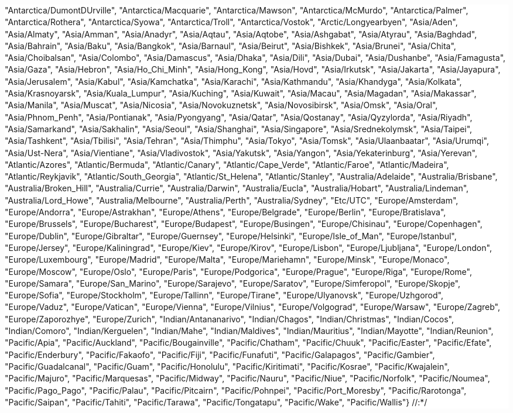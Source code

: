 "Antarctica/DumontDUrville", "Antarctica/Macquarie", "Antarctica/Mawson",
"Antarctica/McMurdo", "Antarctica/Palmer", "Antarctica/Rothera", "Antarctica/Syowa",
"Antarctica/Troll", "Antarctica/Vostok", "Arctic/Longyearbyen", "Asia/Aden",
"Asia/Almaty", "Asia/Amman", "Asia/Anadyr", "Asia/Aqtau", "Asia/Aqtobe",
"Asia/Ashgabat", "Asia/Atyrau", "Asia/Baghdad", "Asia/Bahrain", "Asia/Baku",
"Asia/Bangkok", "Asia/Barnaul", "Asia/Beirut", "Asia/Bishkek", "Asia/Brunei",
"Asia/Chita", "Asia/Choibalsan", "Asia/Colombo", "Asia/Damascus", "Asia/Dhaka",
"Asia/Dili", "Asia/Dubai", "Asia/Dushanbe", "Asia/Famagusta", "Asia/Gaza",
"Asia/Hebron", "Asia/Ho_Chi_Minh", "Asia/Hong_Kong", "Asia/Hovd", "Asia/Irkutsk",
"Asia/Jakarta", "Asia/Jayapura", "Asia/Jerusalem", "Asia/Kabul", "Asia/Kamchatka",
"Asia/Karachi", "Asia/Kathmandu", "Asia/Khandyga", "Asia/Kolkata",
"Asia/Krasnoyarsk", "Asia/Kuala_Lumpur", "Asia/Kuching", "Asia/Kuwait", "Asia/Macau",
"Asia/Magadan", "Asia/Makassar", "Asia/Manila", "Asia/Muscat", "Asia/Nicosia",
"Asia/Novokuznetsk", "Asia/Novosibirsk", "Asia/Omsk", "Asia/Oral", "Asia/Phnom_Penh",
"Asia/Pontianak", "Asia/Pyongyang", "Asia/Qatar", "Asia/Qostanay", "Asia/Qyzylorda",
"Asia/Riyadh", "Asia/Samarkand", "Asia/Sakhalin", "Asia/Seoul", "Asia/Shanghai",
"Asia/Singapore", "Asia/Srednekolymsk", "Asia/Taipei", "Asia/Tashkent",
"Asia/Tbilisi", "Asia/Tehran", "Asia/Thimphu", "Asia/Tokyo", "Asia/Tomsk",
"Asia/Ulaanbaatar", "Asia/Urumqi", "Asia/Ust-Nera", "Asia/Vientiane",
"Asia/Vladivostok", "Asia/Yakutsk", "Asia/Yangon", "Asia/Yekaterinburg",
"Asia/Yerevan", "Atlantic/Azores", "Atlantic/Bermuda", "Atlantic/Canary",
"Atlantic/Cape_Verde", "Atlantic/Faroe", "Atlantic/Madeira", "Atlantic/Reykjavik",
"Atlantic/South_Georgia", "Atlantic/St_Helena", "Atlantic/Stanley",
"Australia/Adelaide", "Australia/Brisbane", "Australia/Broken_Hill",
"Australia/Currie", "Australia/Darwin", "Australia/Eucla", "Australia/Hobart",
"Australia/Lindeman", "Australia/Lord_Howe", "Australia/Melbourne",
"Australia/Perth", "Australia/Sydney", "Etc/UTC", "Europe/Amsterdam",
"Europe/Andorra", "Europe/Astrakhan", "Europe/Athens", "Europe/Belgrade",
"Europe/Berlin", "Europe/Bratislava", "Europe/Brussels", "Europe/Bucharest",
"Europe/Budapest", "Europe/Busingen", "Europe/Chisinau", "Europe/Copenhagen",
"Europe/Dublin", "Europe/Gibraltar", "Europe/Guernsey", "Europe/Helsinki",
"Europe/Isle_of_Man", "Europe/Istanbul", "Europe/Jersey", "Europe/Kaliningrad",
"Europe/Kiev", "Europe/Kirov", "Europe/Lisbon", "Europe/Ljubljana", "Europe/London",
"Europe/Luxembourg", "Europe/Madrid", "Europe/Malta", "Europe/Mariehamn",
"Europe/Minsk", "Europe/Monaco", "Europe/Moscow", "Europe/Oslo", "Europe/Paris",
"Europe/Podgorica", "Europe/Prague", "Europe/Riga", "Europe/Rome", "Europe/Samara",
"Europe/San_Marino", "Europe/Sarajevo", "Europe/Saratov", "Europe/Simferopol",
"Europe/Skopje", "Europe/Sofia", "Europe/Stockholm", "Europe/Tallinn",
"Europe/Tirane", "Europe/Ulyanovsk", "Europe/Uzhgorod", "Europe/Vaduz",
"Europe/Vatican", "Europe/Vienna", "Europe/Vilnius", "Europe/Volgograd",
"Europe/Warsaw", "Europe/Zagreb", "Europe/Zaporozhye", "Europe/Zurich",
"Indian/Antananarivo", "Indian/Chagos", "Indian/Christmas", "Indian/Cocos",
"Indian/Comoro", "Indian/Kerguelen", "Indian/Mahe", "Indian/Maldives",
"Indian/Mauritius", "Indian/Mayotte", "Indian/Reunion", "Pacific/Apia",
"Pacific/Auckland", "Pacific/Bougainville", "Pacific/Chatham", "Pacific/Chuuk",
"Pacific/Easter", "Pacific/Efate", "Pacific/Enderbury", "Pacific/Fakaofo",
"Pacific/Fiji", "Pacific/Funafuti", "Pacific/Galapagos", "Pacific/Gambier",
"Pacific/Guadalcanal", "Pacific/Guam", "Pacific/Honolulu", "Pacific/Kiritimati",
"Pacific/Kosrae", "Pacific/Kwajalein", "Pacific/Majuro", "Pacific/Marquesas",
"Pacific/Midway", "Pacific/Nauru", "Pacific/Niue", "Pacific/Norfolk",
"Pacific/Noumea", "Pacific/Pago_Pago", "Pacific/Palau", "Pacific/Pitcairn",
"Pacific/Pohnpei", "Pacific/Port_Moresby", "Pacific/Rarotonga", "Pacific/Saipan",
"Pacific/Tahiti", "Pacific/Tarawa", "Pacific/Tongatapu", "Pacific/Wake",
"Pacific/Wallis"}
//:*/
